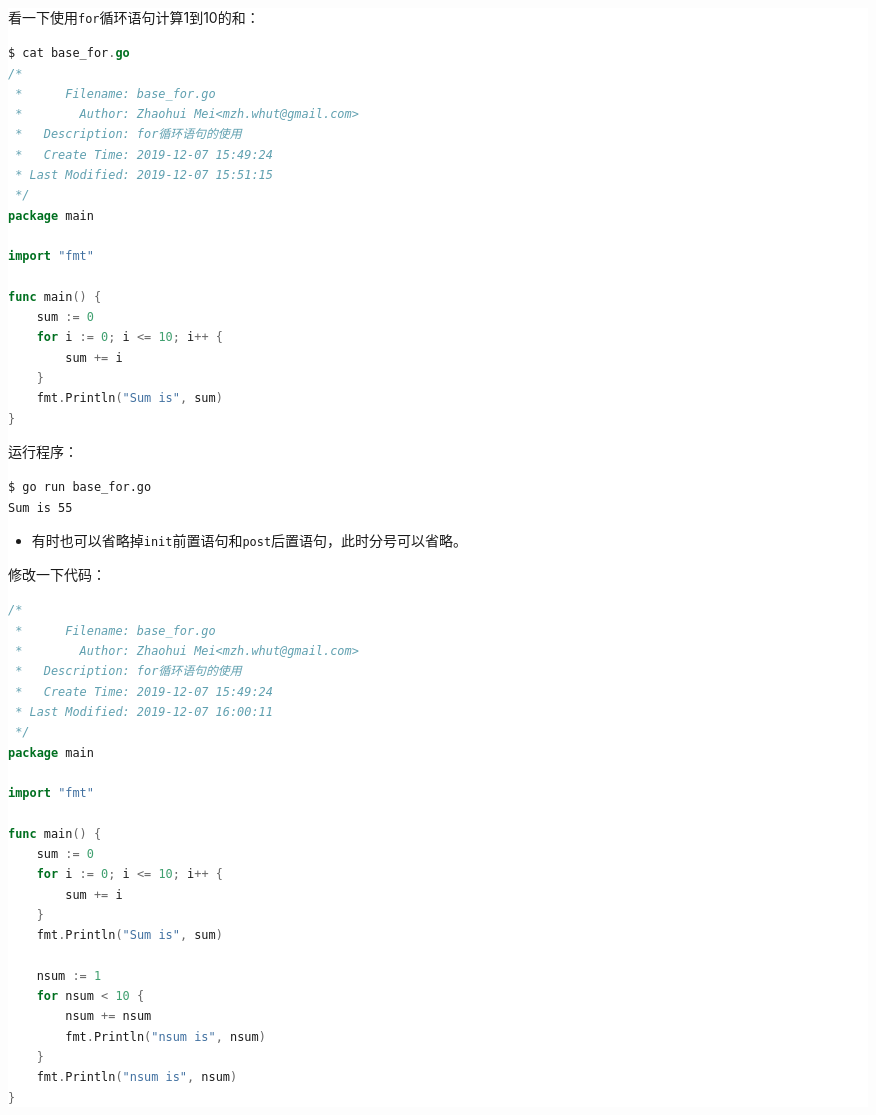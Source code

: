 看一下使用`for`循环语句计算1到10的和：

```go
$ cat base_for.go 
/*
 *      Filename: base_for.go
 *        Author: Zhaohui Mei<mzh.whut@gmail.com>
 *   Description: for循环语句的使用
 *   Create Time: 2019-12-07 15:49:24
 * Last Modified: 2019-12-07 15:51:15
 */
package main

import "fmt"

func main() {
    sum := 0
    for i := 0; i <= 10; i++ {
        sum += i
    }
    fmt.Println("Sum is", sum)
}
```

运行程序：

```sh
$ go run base_for.go 
Sum is 55
```

- 有时也可以省略掉`init`前置语句和`post`后置语句，此时分号可以省略。

修改一下代码：

```go
/*
 *      Filename: base_for.go
 *        Author: Zhaohui Mei<mzh.whut@gmail.com>
 *   Description: for循环语句的使用
 *   Create Time: 2019-12-07 15:49:24
 * Last Modified: 2019-12-07 16:00:11
 */
package main

import "fmt"

func main() {
    sum := 0
    for i := 0; i <= 10; i++ {
        sum += i
    }
    fmt.Println("Sum is", sum)

    nsum := 1
    for nsum < 10 {
        nsum += nsum
        fmt.Println("nsum is", nsum)
    }
    fmt.Println("nsum is", nsum)
}
```
